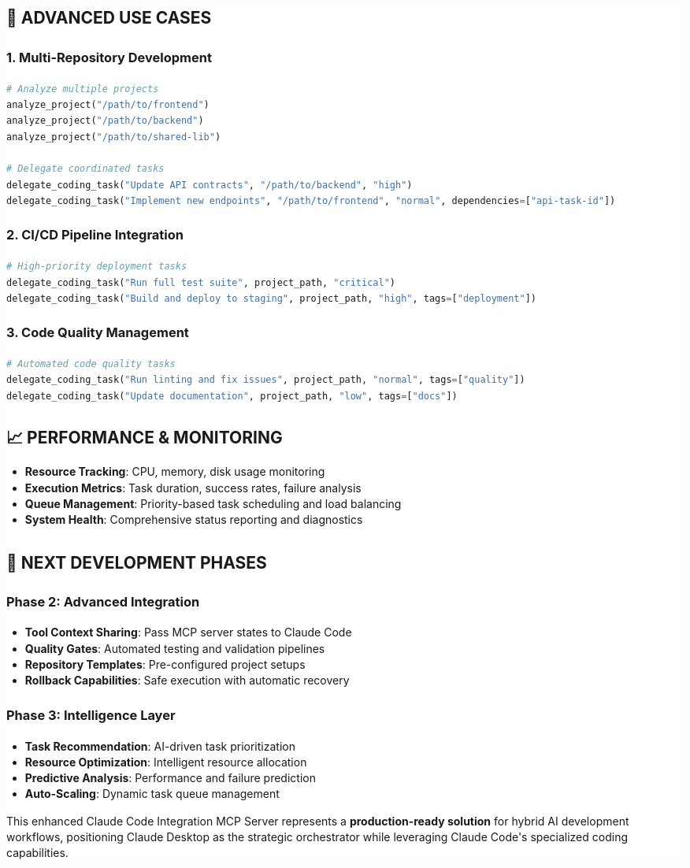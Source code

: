## 🚀 **ADVANCED USE CASES**

### **1. Multi-Repository Development**
```python
# Analyze multiple projects
analyze_project("/path/to/frontend")
analyze_project("/path/to/backend") 
analyze_project("/path/to/shared-lib")

# Delegate coordinated tasks
delegate_coding_task("Update API contracts", "/path/to/backend", "high")
delegate_coding_task("Implement new endpoints", "/path/to/frontend", "normal", dependencies=["api-task-id"])
```

### **2. CI/CD Pipeline Integration**
```python
# High-priority deployment tasks
delegate_coding_task("Run full test suite", project_path, "critical")
delegate_coding_task("Build and deploy to staging", project_path, "high", tags=["deployment"])
```

### **3. Code Quality Management**
```python
# Automated code quality tasks
delegate_coding_task("Run linting and fix issues", project_path, "normal", tags=["quality"])
delegate_coding_task("Update documentation", project_path, "low", tags=["docs"])
```

## 📈 **PERFORMANCE & MONITORING**

- **Resource Tracking**: CPU, memory, disk usage monitoring
- **Execution Metrics**: Task duration, success rates, failure analysis
- **Queue Management**: Priority-based task scheduling and load balancing
- **System Health**: Comprehensive status reporting and diagnostics

## 🎯 **NEXT DEVELOPMENT PHASES**

### **Phase 2: Advanced Integration**
- **Tool Context Sharing**: Pass MCP server states to Claude Code
- **Quality Gates**: Automated testing and validation pipelines
- **Repository Templates**: Pre-configured project setups
- **Rollback Capabilities**: Safe execution with automatic recovery

### **Phase 3: Intelligence Layer**
- **Task Recommendation**: AI-driven task prioritization
- **Resource Optimization**: Intelligent resource allocation
- **Predictive Analysis**: Performance and failure prediction
- **Auto-Scaling**: Dynamic task queue management

This enhanced Claude Code Integration MCP Server represents a **production-ready solution** for hybrid AI development workflows, positioning Claude Desktop as the strategic orchestrator while leveraging Claude Code's specialized coding capabilities.
